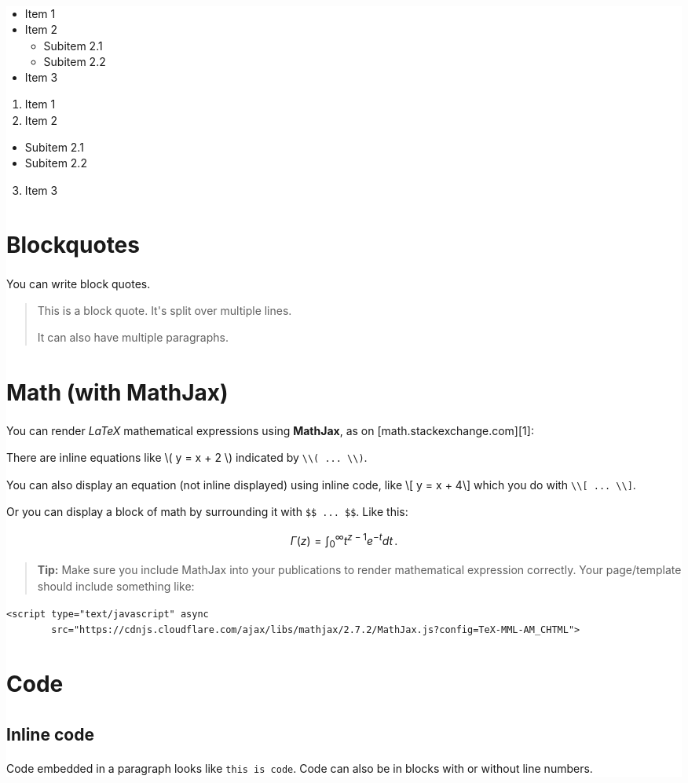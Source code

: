 - Item 1
- Item 2
  - Subitem 2.1
  - Subitem 2.2
- Item 3

1. Item 1
2. Item 2
  - Subitem 2.1
  - Subitem 2.2
3. Item 3

# Blockquotes

You can write block quotes.

> This is a block quote.
> It's split over multiple lines.
>
> It can also have multiple paragraphs.

# Math (with MathJax)

You can render *LaTeX* mathematical expressions using **MathJax**, as on [math.stackexchange.com][1]:

There are inline equations like \\( y = x + 2 \\) indicated by `\\( ... \\)`.

You can also display an equation (not inline displayed) using inline code, like \\[ y = x + 4\\] which you do with `\\[ ... \\]`.

Or you can display a block of math by surrounding it with `$$ ... $$`. Like this:

$$
\Gamma(z) = \int_0^\infty t^{z-1}e^{-t}dt\,.
$$

> **Tip:** Make sure you include MathJax into your publications to render mathematical expression correctly. Your page/template should include something like: 

```
<script type="text/javascript" async
        src="https://cdnjs.cloudflare.com/ajax/libs/mathjax/2.7.2/MathJax.js?config=TeX-MML-AM_CHTML">
```

# Code

## Inline code

Code embedded in a paragraph looks like `this is code`. Code can also be in blocks with or without line numbers.


  [^footnote]: Here is the *text* of the **footnote**.
[1]: http://math.stackexchange.com/
[jekyll]:      http://jekyllrb.com